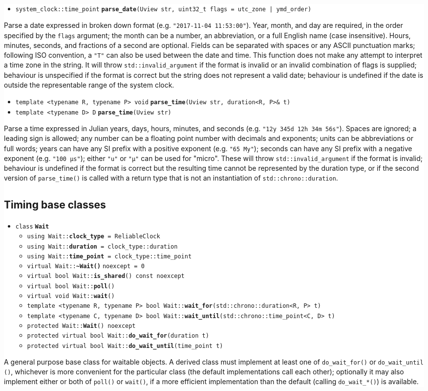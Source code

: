 * `system_clock::time_point` **`parse_date`**`(Uview str, uint32_t flags = utc_zone | ymd_order)`

Parse a date expressed in broken down format (e.g. `"2017-11-04 11:53:00"`).
Year, month, and day are required, in the order specified by the `flags`
argument; the month can be a number, an abbreviation, or a full English name
(case insensitive). Hours, minutes, seconds, and fractions of a second are
optional. Fields can be separated with spaces or any ASCII punctuation marks;
following ISO convention, a `"T"` can also be used between the date and time.
This function does not make any attempt to interpret a time zone in the
string. It will throw `std::invalid_argument` if the format is invalid or an
invalid combination of flags is supplied; behaviour is unspecified if the
format is correct but the string does not represent a valid date; behaviour is
undefined if the date is outside the representable range of the system clock.

* `template <typename R, typename P> void` **`parse_time`**`(Uview str, duration<R, P>& t)`
* `template <typename D> D` **`parse_time`**`(Uview str)`

Parse a time expressed in Julian years, days, hours, minutes, and seconds
(e.g. `"12y 345d 12h 34m 56s"`). Spaces are ignored; a leading sign is
allowed; any number can be a floating point number with decimals and
exponents; units can be abbreviations or full words; years can have any SI
prefix with a positive exponent (e.g. `"65 My"`); seconds can have any SI
prefix with a negative exponent (e.g. `"100 µs"`); either `"u"` or `"µ"` can
be used for "micro". These will throw `std::invalid_argument` if the format is
invalid; behaviour is undefined if the format is correct but the resulting
time cannot be represented by the duration type, or if the second version of
`parse_time()` is called with a return type that is not an instantiation of
`std::chrono::duration`.

## Timing base classes ##

* `class` **`Wait`**
    * `using Wait::`**`clock_type`**` = ReliableClock`
    * `using Wait::`**`duration`**` = clock_type::duration`
    * `using Wait::`**`time_point`**` = clock_type::time_point`
    * `virtual Wait::`**`~Wait()`** `noexcept = 0`
    * `virtual bool Wait::`**`is_shared`**`() const noexcept`
    * `virtual bool Wait::`**`poll`**`()`
    * `virtual void Wait::`**`wait`**`()`
    * `template <typename R, typename P> bool Wait::`**`wait_for`**`(std::chrono::duration<R, P> t)`
    * `template <typename C, typename D> bool Wait::`**`wait_until`**`(std::chrono::time_point<C, D> t)`
    * `protected Wait::`**`Wait`**`() noexcept`
    * `protected virtual bool Wait::`**`do_wait_for`**`(duration t)`
    * `protected virtual bool Wait::`**`do_wait_until`**`(time_point t)`

A general purpose base class for waitable objects. A derived class must
implement at least one of `do_wait_for()` or `do_wait_until()`, whichever is
more convenient for the particular class (the default implementations call
each other); optionally it may also implement either or both of `poll()` or
`wait()`, if a more efficient implementation than the default (calling
`do_wait_*()`) is available.
